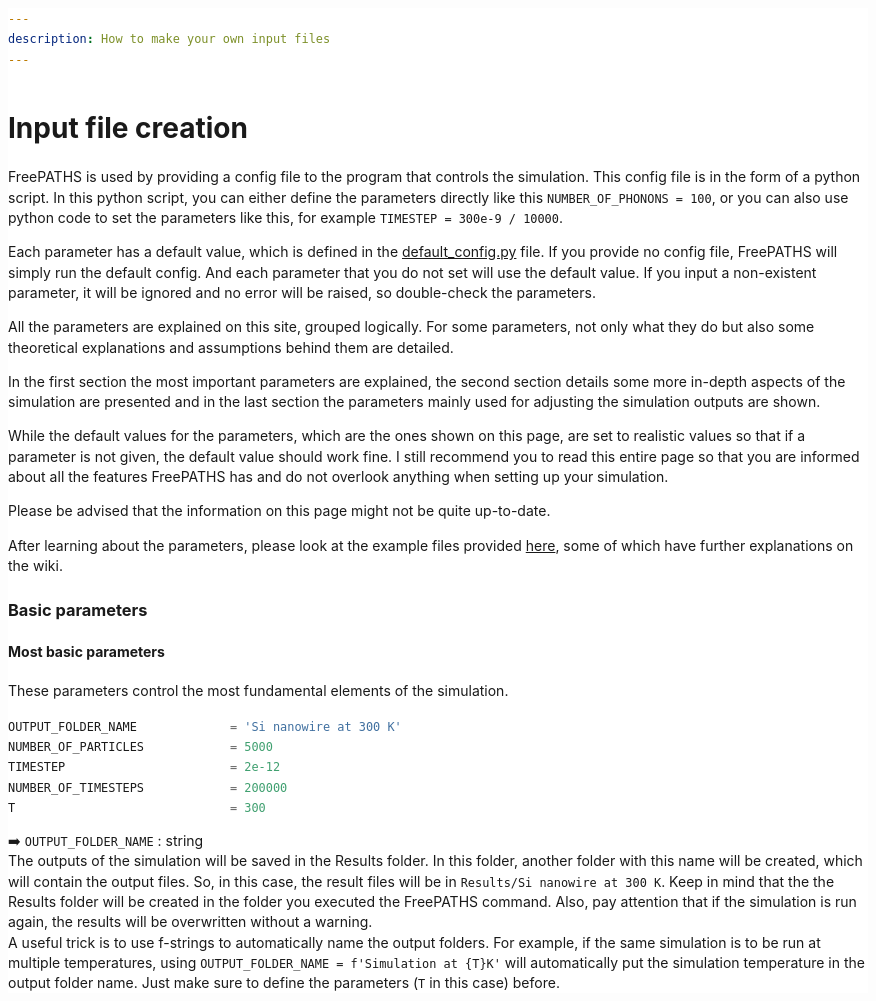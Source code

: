 ```yaml
---
description: How to make your own input files
---
```


# Input file creation

FreePATHS is used by providing a config file to the program that controls the simulation. This config file is in the form of a python script. In this python script, you can either define the parameters directly like this `NUMBER_OF_PHONONS = 100`, or you can also use python code to set the parameters like this, for example `TIMESTEP = 300e-9 / 10000`.

Each parameter has a default value, which is defined in the [default\_config.py](https://github.com/anufrievroman/freepaths/blob/master/freepaths/default_config.py) file. If you provide no config file, FreePATHS will simply run the default config. And each parameter that you do not set will use the default value. If you input a non-existent parameter, it will be ignored and no error will be raised, so double-check the parameters.

All the parameters are explained on this site, grouped logically. For some parameters, not only what they do but also some theoretical explanations and assumptions behind them are detailed.

In the first section the most important parameters are explained, the second section details some more in-depth aspects of the simulation are presented and in the last section the parameters mainly used for adjusting the simulation outputs are shown.

While the default values for the parameters, which are the ones shown on this page, are set to realistic values so that if a parameter is not given, the default value should work fine. I still recommend you to read this entire page so that you are informed about all the features FreePATHS has and do not overlook anything when setting up your simulation.

Please be advised that the information on this page might not be quite up-to-date.

After learning about the parameters, please look at the example files provided [here](https://github.com/anufrievroman/freepaths/tree/master/examples), some of which have further explanations on the wiki.

### Basic parameters

#### Most basic parameters

These parameters control the most fundamental elements of the simulation.

```python
OUTPUT_FOLDER_NAME             = 'Si nanowire at 300 K'
NUMBER_OF_PARTICLES            = 5000
TIMESTEP                       = 2e-12
NUMBER_OF_TIMESTEPS            = 200000
T                              = 300
```

➡️ `OUTPUT_FOLDER_NAME` : string\
The outputs of the simulation will be saved in the Results folder. In this folder, another folder with this name will be created, which will contain the output files. So, in this case, the result files will be in `Results/Si nanowire at 300 K`. Keep in mind that the the Results folder will be created in the folder you executed the FreePATHS command. Also, pay attention that if the simulation is run again, the results will be overwritten without a warning.\
A useful trick is to use f-strings to automatically name the output folders. For example, if the same simulation is to be run at multiple temperatures, using `OUTPUT_FOLDER_NAME = f'Simulation at {T}K'` will automatically put the simulation temperature in the output folder name. Just make sure to define the parameters (`T` in this case) before.
